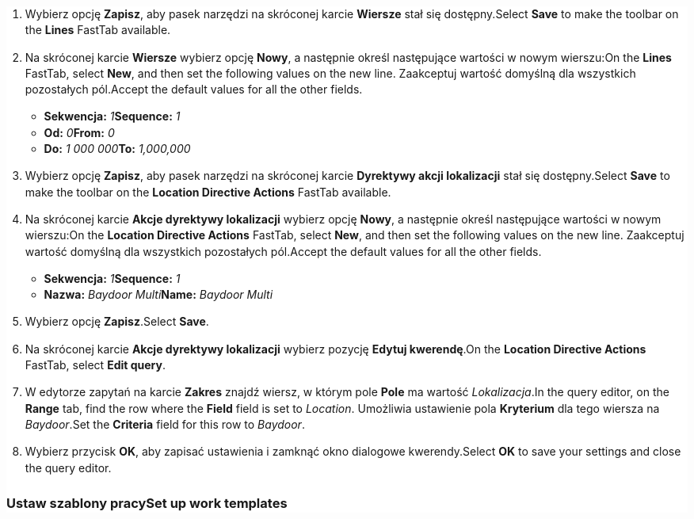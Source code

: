 1. <span data-ttu-id="c2f3a-336">Wybierz opcję **Zapisz**, aby pasek narzędzi na skróconej karcie **Wiersze** stał się dostępny.</span><span class="sxs-lookup"><span data-stu-id="c2f3a-336">Select **Save** to make the toolbar on the **Lines** FastTab available.</span></span>
1. <span data-ttu-id="c2f3a-337">Na skróconej karcie **Wiersze** wybierz opcję **Nowy**, a następnie określ następujące wartości w nowym wierszu:</span><span class="sxs-lookup"><span data-stu-id="c2f3a-337">On the **Lines** FastTab, select **New**, and then set the following values on the new line.</span></span> <span data-ttu-id="c2f3a-338">Zaakceptuj wartość domyślną dla wszystkich pozostałych pól.</span><span class="sxs-lookup"><span data-stu-id="c2f3a-338">Accept the default values for all the other fields.</span></span>

    - <span data-ttu-id="c2f3a-339">**Sekwencja:** *1*</span><span class="sxs-lookup"><span data-stu-id="c2f3a-339">**Sequence:** *1*</span></span>
    - <span data-ttu-id="c2f3a-340">**Od:** *0*</span><span class="sxs-lookup"><span data-stu-id="c2f3a-340">**From:** *0*</span></span>
    - <span data-ttu-id="c2f3a-341">**Do:** *1 000 000*</span><span class="sxs-lookup"><span data-stu-id="c2f3a-341">**To:** *1,000,000*</span></span>

1. <span data-ttu-id="c2f3a-342">Wybierz opcję **Zapisz**, aby pasek narzędzi na skróconej karcie **Dyrektywy akcji lokalizacji** stał się dostępny.</span><span class="sxs-lookup"><span data-stu-id="c2f3a-342">Select **Save** to make the toolbar on the **Location Directive Actions** FastTab available.</span></span>
1. <span data-ttu-id="c2f3a-343">Na skróconej karcie **Akcje dyrektywy lokalizacji** wybierz opcję **Nowy**, a następnie określ następujące wartości w nowym wierszu:</span><span class="sxs-lookup"><span data-stu-id="c2f3a-343">On the **Location Directive Actions** FastTab, select **New**, and then set the following values on the new line.</span></span> <span data-ttu-id="c2f3a-344">Zaakceptuj wartość domyślną dla wszystkich pozostałych pól.</span><span class="sxs-lookup"><span data-stu-id="c2f3a-344">Accept the default values for all the other fields.</span></span>

    - <span data-ttu-id="c2f3a-345">**Sekwencja:** *1*</span><span class="sxs-lookup"><span data-stu-id="c2f3a-345">**Sequence:** *1*</span></span>
    - <span data-ttu-id="c2f3a-346">**Nazwa:** *Baydoor Multi*</span><span class="sxs-lookup"><span data-stu-id="c2f3a-346">**Name:** *Baydoor Multi*</span></span>

1. <span data-ttu-id="c2f3a-347">Wybierz opcję **Zapisz**.</span><span class="sxs-lookup"><span data-stu-id="c2f3a-347">Select **Save**.</span></span>
1. <span data-ttu-id="c2f3a-348">Na skróconej karcie **Akcje dyrektywy lokalizacji** wybierz pozycję **Edytuj kwerendę**.</span><span class="sxs-lookup"><span data-stu-id="c2f3a-348">On the **Location Directive Actions** FastTab, select **Edit query**.</span></span>
1. <span data-ttu-id="c2f3a-349">W edytorze zapytań na karcie **Zakres** znajdź wiersz, w którym pole **Pole** ma wartość *Lokalizacja*.</span><span class="sxs-lookup"><span data-stu-id="c2f3a-349">In the query editor, on the **Range** tab, find the row where the **Field** field is set to *Location*.</span></span> <span data-ttu-id="c2f3a-350">Umożliwia ustawienie pola **Kryterium** dla tego wiersza na *Baydoor*.</span><span class="sxs-lookup"><span data-stu-id="c2f3a-350">Set the **Criteria** field for this row to *Baydoor*.</span></span>
1. <span data-ttu-id="c2f3a-351">Wybierz przycisk **OK**, aby zapisać ustawienia i zamknąć okno dialogowe kwerendy.</span><span class="sxs-lookup"><span data-stu-id="c2f3a-351">Select **OK** to save your settings and close the query editor.</span></span>

### <a name="set-up-work-templates"></a><span data-ttu-id="c2f3a-352">Ustaw szablony pracy</span><span class="sxs-lookup"><span data-stu-id="c2f3a-352">Set up work templates</span></span>
